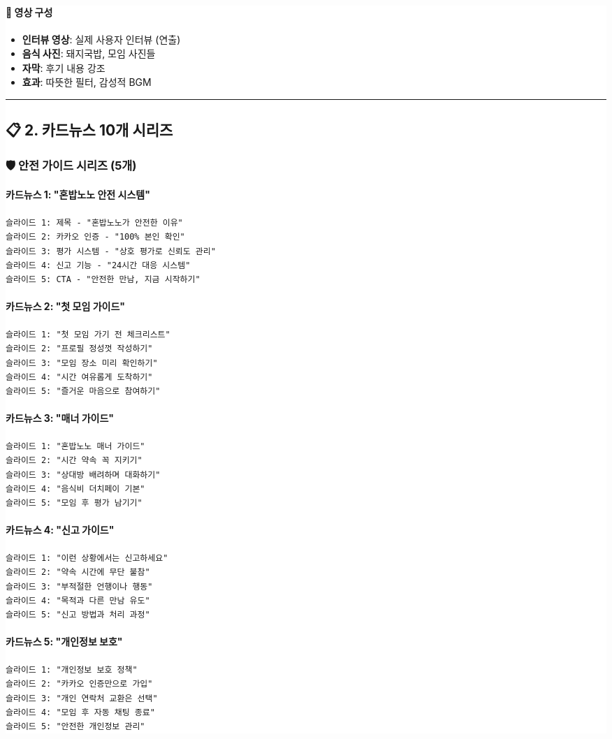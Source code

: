 #### 🎨 영상 구성
- **인터뷰 영상**: 실제 사용자 인터뷰 (연출)
- **음식 사진**: 돼지국밥, 모임 사진들
- **자막**: 후기 내용 강조
- **효과**: 따뜻한 필터, 감성적 BGM

---

## 📋 2. 카드뉴스 10개 시리즈

### 🛡️ 안전 가이드 시리즈 (5개)

#### 카드뉴스 1: "혼밥노노 안전 시스템"
```
슬라이드 1: 제목 - "혼밥노노가 안전한 이유"
슬라이드 2: 카카오 인증 - "100% 본인 확인"
슬라이드 3: 평가 시스템 - "상호 평가로 신뢰도 관리"
슬라이드 4: 신고 기능 - "24시간 대응 시스템"
슬라이드 5: CTA - "안전한 만남, 지금 시작하기"
```

#### 카드뉴스 2: "첫 모임 가이드"
```
슬라이드 1: "첫 모임 가기 전 체크리스트"
슬라이드 2: "프로필 정성껏 작성하기"
슬라이드 3: "모임 장소 미리 확인하기"
슬라이드 4: "시간 여유롭게 도착하기"
슬라이드 5: "즐거운 마음으로 참여하기"
```

#### 카드뉴스 3: "매너 가이드"
```
슬라이드 1: "혼밥노노 매너 가이드"
슬라이드 2: "시간 약속 꼭 지키기"
슬라이드 3: "상대방 배려하며 대화하기"  
슬라이드 4: "음식비 더치페이 기본"
슬라이드 5: "모임 후 평가 남기기"
```

#### 카드뉴스 4: "신고 가이드"
```
슬라이드 1: "이런 상황에서는 신고하세요"
슬라이드 2: "약속 시간에 무단 불참"
슬라이드 3: "부적절한 언행이나 행동"
슬라이드 4: "목적과 다른 만남 유도"
슬라이드 5: "신고 방법과 처리 과정"
```

#### 카드뉴스 5: "개인정보 보호"
```
슬라이드 1: "개인정보 보호 정책"
슬라이드 2: "카카오 인증만으로 가입"
슬라이드 3: "개인 연락처 교환은 선택"
슬라이드 4: "모임 후 자동 채팅 종료"
슬라이드 5: "안전한 개인정보 관리"
```

